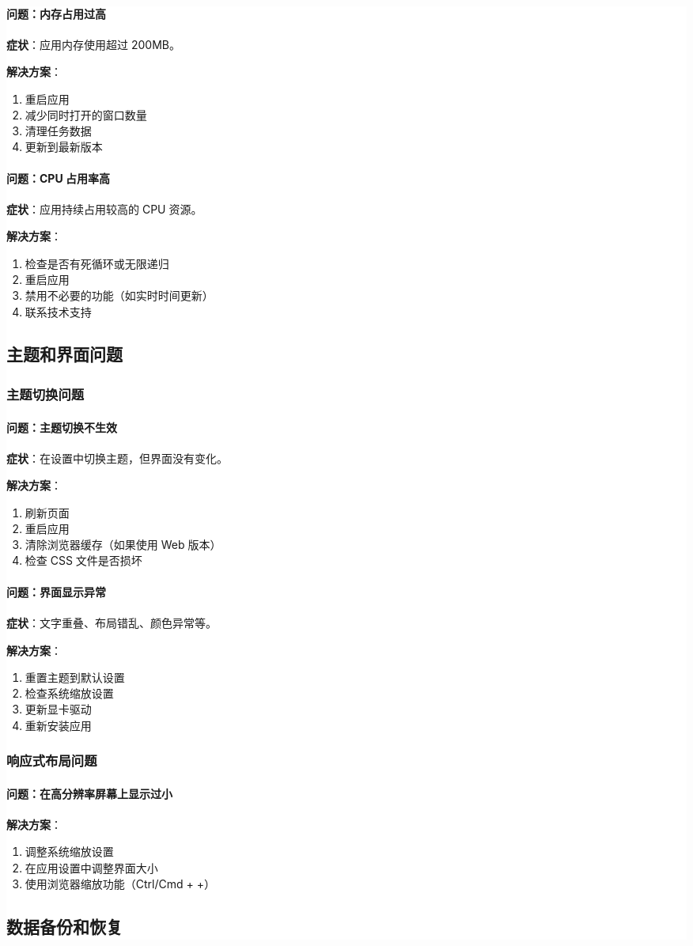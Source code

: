 #### 问题：内存占用过高

**症状**：应用内存使用超过 200MB。

**解决方案**：
1. 重启应用
2. 减少同时打开的窗口数量
3. 清理任务数据
4. 更新到最新版本

#### 问题：CPU 占用率高

**症状**：应用持续占用较高的 CPU 资源。

**解决方案**：
1. 检查是否有死循环或无限递归
2. 重启应用
3. 禁用不必要的功能（如实时时间更新）
4. 联系技术支持

## 主题和界面问题

### 主题切换问题

#### 问题：主题切换不生效

**症状**：在设置中切换主题，但界面没有变化。

**解决方案**：
1. 刷新页面
2. 重启应用
3. 清除浏览器缓存（如果使用 Web 版本）
4. 检查 CSS 文件是否损坏

#### 问题：界面显示异常

**症状**：文字重叠、布局错乱、颜色异常等。

**解决方案**：
1. 重置主题到默认设置
2. 检查系统缩放设置
3. 更新显卡驱动
4. 重新安装应用

### 响应式布局问题

#### 问题：在高分辨率屏幕上显示过小

**解决方案**：
1. 调整系统缩放设置
2. 在应用设置中调整界面大小
3. 使用浏览器缩放功能（Ctrl/Cmd + +）

## 数据备份和恢复
